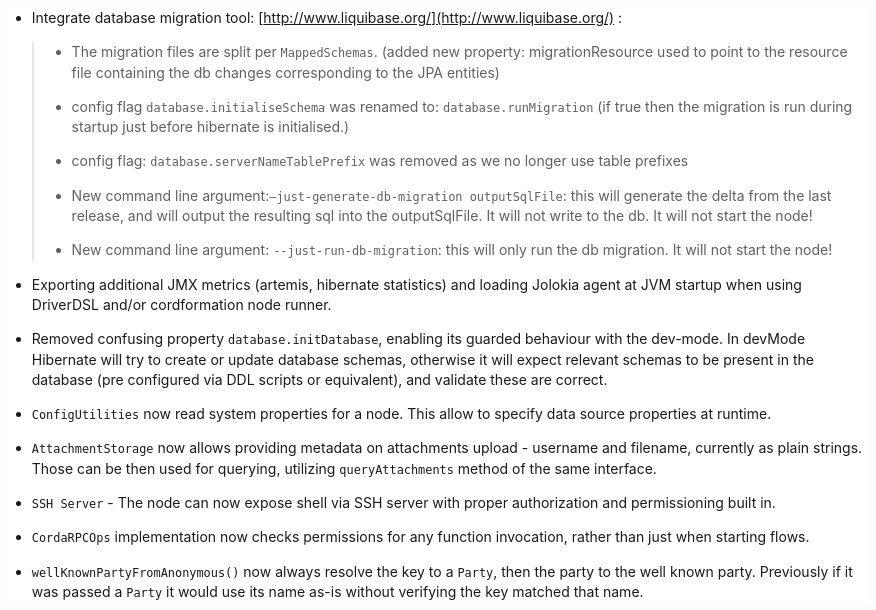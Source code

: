 
* Integrate database migration tool: [http://www.liquibase.org/](http://www.liquibase.org/) :


> 
> 
> * The migration files are split per `MappedSchemas`. (added new property: migrationResource used to point to the resource file containing the db changes corresponding to the JPA entities)
> 
> 
> * config flag `database.initialiseSchema` was renamed to: `database.runMigration`  (if true then the migration is run during startup just before hibernate is initialised.)
> 
> 
> * config flag: `database.serverNameTablePrefix` was removed as we no longer use table prefixes
> 
> 
> * New command line argument:`—just-generate-db-migration outputSqlFile`: this will generate the delta from the last release, and will output the resulting sql into the outputSqlFile. It will not write to the db. It will not start the node!
> 
> 
> * New command line argument: `--just-run-db-migration`: this will only run the db migration. It will not start the node!
> 
> 

* Exporting additional JMX metrics (artemis, hibernate statistics) and loading Jolokia agent at JVM startup when using
                        DriverDSL and/or cordformation node runner.


* Removed confusing property `database.initDatabase`, enabling its guarded behaviour with the dev-mode.
                        In devMode Hibernate will try to create or update database schemas, otherwise it will expect relevant schemas to be present
                        in the database (pre configured via DDL scripts or equivalent), and validate these are correct.


* `ConfigUtilities` now read system properties for a node. This allow to specify data source properties at runtime.


* `AttachmentStorage` now allows providing metadata on attachments upload - username and filename, currently as plain
                        strings. Those can be then used for querying, utilizing `queryAttachments` method of the same interface.


* `SSH Server` - The node can now expose shell via SSH server with proper authorization and permissioning built in.


* `CordaRPCOps` implementation now checks permissions for any function invocation, rather than just when starting flows.


* `wellKnownPartyFromAnonymous()` now always resolve the key to a `Party`, then the party to the well known party.
                        Previously if it was passed a `Party` it would use its name as-is without verifying the key matched that name.
